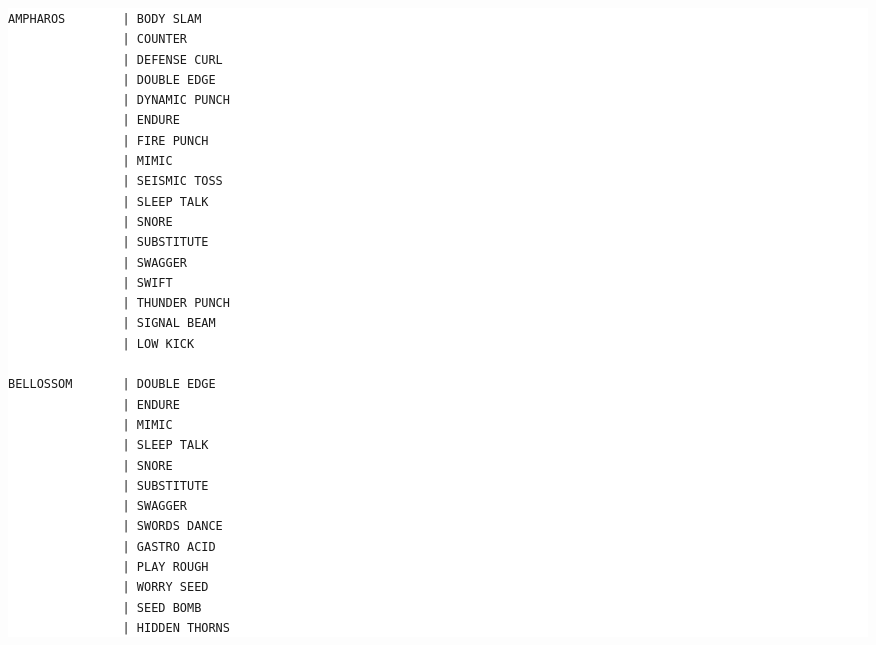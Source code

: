     AMPHAROS    	| BODY SLAM
                    | COUNTER
                    | DEFENSE CURL
                    | DOUBLE EDGE
                    | DYNAMIC PUNCH
                    | ENDURE
                    | FIRE PUNCH
                    | MIMIC
                    | SEISMIC TOSS
                    | SLEEP TALK
                    | SNORE
                    | SUBSTITUTE
                    | SWAGGER
                    | SWIFT
                    | THUNDER PUNCH
                    | SIGNAL BEAM
                    | LOW KICK

    BELLOSSOM   	| DOUBLE EDGE
                    | ENDURE
                    | MIMIC
                    | SLEEP TALK
                    | SNORE
                    | SUBSTITUTE
                    | SWAGGER
                    | SWORDS DANCE
                    | GASTRO ACID
                    | PLAY ROUGH
                    | WORRY SEED
                    | SEED BOMB
                    | HIDDEN THORNS
